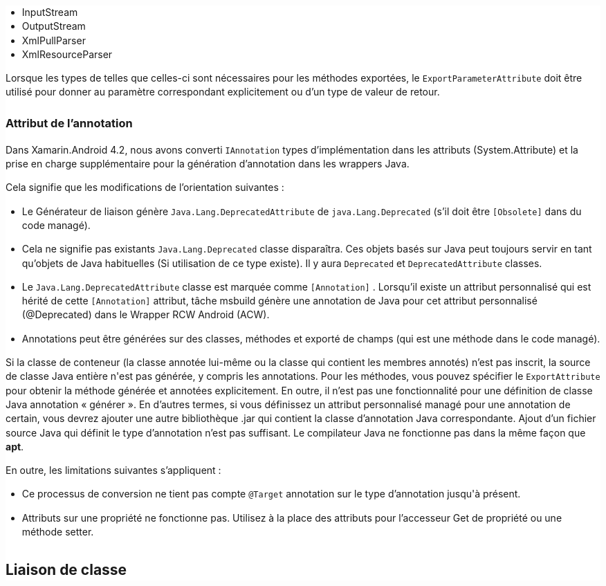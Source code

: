-  InputStream
-  OutputStream
-  XmlPullParser
-  XmlResourceParser

Lorsque les types de telles que celles-ci sont nécessaires pour les méthodes exportées, le `ExportParameterAttribute` doit être utilisé pour donner au paramètre correspondant explicitement ou d’un type de valeur de retour.

 <a name="_Annotation_Attribute" />


### <a name="annotation-attribute"></a>Attribut de l’annotation

Dans Xamarin.Android 4.2, nous avons converti `IAnnotation` types d’implémentation dans les attributs (System.Attribute) et la prise en charge supplémentaire pour la génération d’annotation dans les wrappers Java.

Cela signifie que les modifications de l’orientation suivantes :

-   Le Générateur de liaison génère `Java.Lang.DeprecatedAttribute` de `java.Lang.Deprecated` (s’il doit être `[Obsolete]` dans du code managé).

-   Cela ne signifie pas existants `Java.Lang.Deprecated` classe disparaîtra. Ces objets basés sur Java peut toujours servir en tant qu’objets de Java habituelles (Si utilisation de ce type existe). Il y aura `Deprecated` et `DeprecatedAttribute` classes.

-   Le `Java.Lang.DeprecatedAttribute` classe est marquée comme `[Annotation]` . Lorsqu’il existe un attribut personnalisé qui est hérité de cette `[Annotation]` attribut, tâche msbuild génère une annotation de Java pour cet attribut personnalisé (@Deprecated) dans le Wrapper RCW Android (ACW).

-   Annotations peut être générées sur des classes, méthodes et exporté de champs (qui est une méthode dans le code managé).

Si la classe de conteneur (la classe annotée lui-même ou la classe qui contient les membres annotés) n’est pas inscrit, la source de classe Java entière n'est pas générée, y compris les annotations. Pour les méthodes, vous pouvez spécifier le `ExportAttribute` pour obtenir la méthode générée et annotées explicitement. En outre, il n’est pas une fonctionnalité pour une définition de classe Java annotation « générer ». En d’autres termes, si vous définissez un attribut personnalisé managé pour une annotation de certain, vous devrez ajouter une autre bibliothèque .jar qui contient la classe d’annotation Java correspondante. Ajout d’un fichier source Java qui définit le type d’annotation n’est pas suffisant. Le compilateur Java ne fonctionne pas dans la même façon que **apt**.

En outre, les limitations suivantes s’appliquent :

-   Ce processus de conversion ne tient pas compte `@Target` annotation sur le type d’annotation jusqu'à présent.

-   Attributs sur une propriété ne fonctionne pas. Utilisez à la place des attributs pour l’accesseur Get de propriété ou une méthode setter.


<a name="_Class_Binding" />

## <a name="class-binding"></a>Liaison de classe
